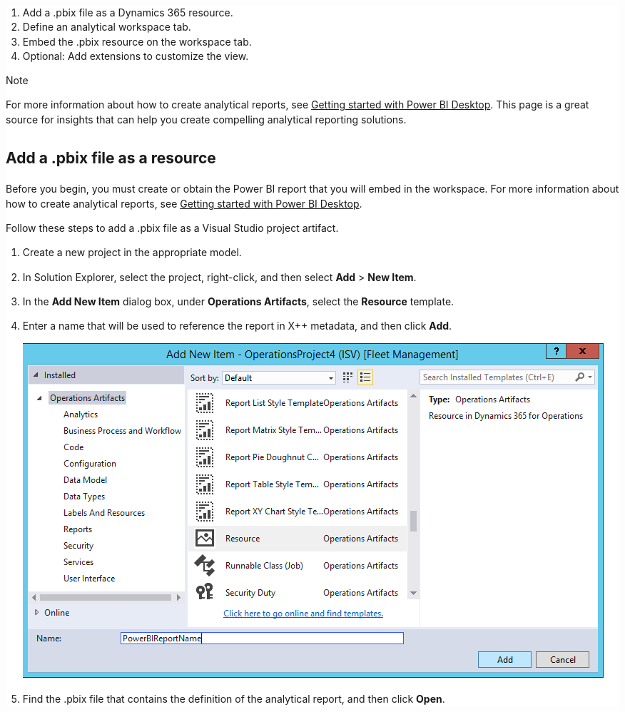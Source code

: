 1. Add a .pbix file as a Dynamics 365 resource.
2. Define an analytical workspace tab.
3. Embed the .pbix resource on the workspace tab.
4. Optional: Add extensions to customize the view.

> [!NOTE]
> For more information about how to create analytical reports, see [Getting started with Power BI Desktop](https://powerbi.microsoft.com/documentation/powerbi-desktop-getting-started/). This page is a great source for insights that can help you create compelling analytical reporting solutions.

## Add a .pbix file as a resource
Before you begin, you must create or obtain the Power BI report that you will embed in the workspace. For more information about how to create analytical reports, see [Getting started with Power BI Desktop](https://powerbi.microsoft.com/documentation/powerbi-desktop-getting-started/).

Follow these steps to add a .pbix file as a Visual Studio project artifact.

1. Create a new project in the appropriate model.
2. In Solution Explorer, select the project, right-click, and then select **Add** \> **New Item**.
3. In the **Add New Item** dialog box, under **Operations Artifacts**, select the **Resource** template.
4. Enter a name that will be used to reference the report in X++ metadata, and then click **Add**.

    ![Add New Item dialog box](media/analytical-workspace-add.png)

5. Find the .pbix file that contains the definition of the analytical report, and then click **Open**.
